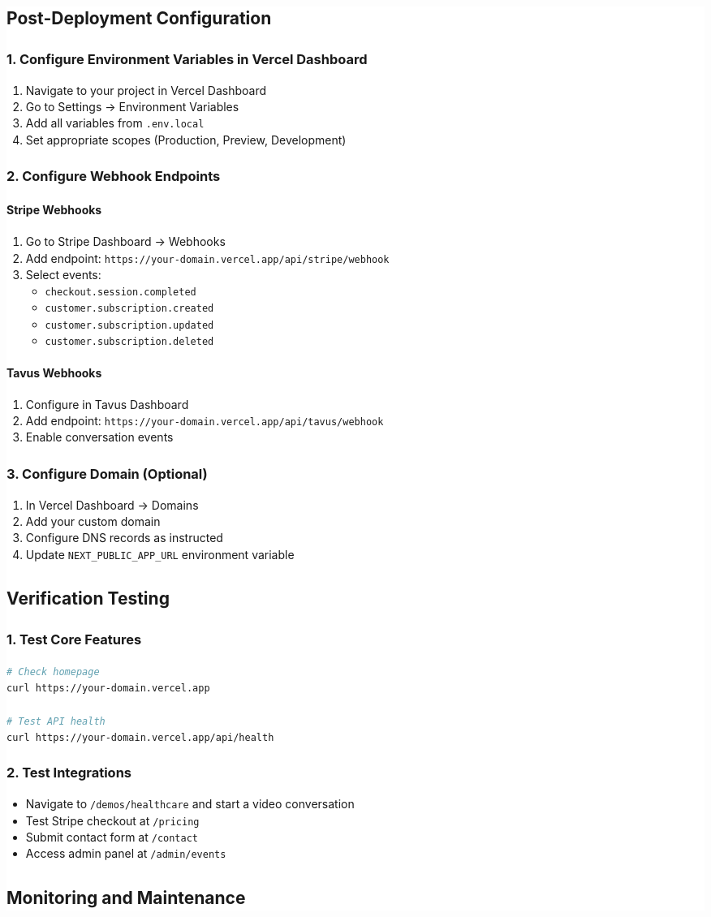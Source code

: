 ## Post-Deployment Configuration

### 1. Configure Environment Variables in Vercel Dashboard

1. Navigate to your project in Vercel Dashboard
2. Go to Settings → Environment Variables
3. Add all variables from `.env.local`
4. Set appropriate scopes (Production, Preview, Development)

### 2. Configure Webhook Endpoints

#### Stripe Webhooks
1. Go to Stripe Dashboard → Webhooks
2. Add endpoint: `https://your-domain.vercel.app/api/stripe/webhook`
3. Select events:
   - `checkout.session.completed`
   - `customer.subscription.created`
   - `customer.subscription.updated`
   - `customer.subscription.deleted`

#### Tavus Webhooks
1. Configure in Tavus Dashboard
2. Add endpoint: `https://your-domain.vercel.app/api/tavus/webhook`
3. Enable conversation events

### 3. Configure Domain (Optional)

1. In Vercel Dashboard → Domains
2. Add your custom domain
3. Configure DNS records as instructed
4. Update `NEXT_PUBLIC_APP_URL` environment variable

## Verification Testing

### 1. Test Core Features
```bash
# Check homepage
curl https://your-domain.vercel.app

# Test API health
curl https://your-domain.vercel.app/api/health
```

### 2. Test Integrations
- Navigate to `/demos/healthcare` and start a video conversation
- Test Stripe checkout at `/pricing`
- Submit contact form at `/contact`
- Access admin panel at `/admin/events`

## Monitoring and Maintenance
